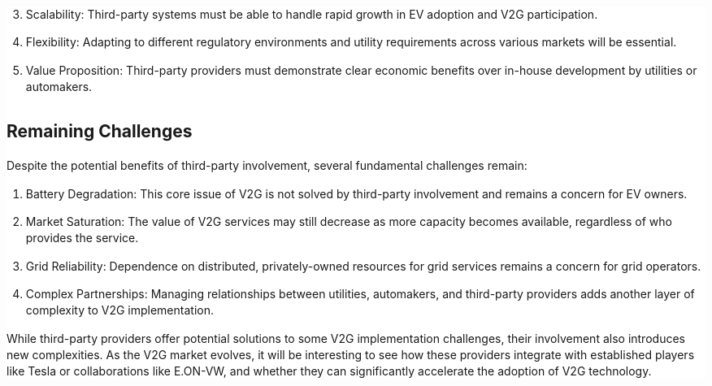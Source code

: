 3. Scalability: 
   Third-party systems must be able to handle rapid growth in EV adoption and V2G participation.

4. Flexibility: 
   Adapting to different regulatory environments and utility requirements across various markets will be essential.

5. Value Proposition: 
   Third-party providers must demonstrate clear economic benefits over in-house development by utilities or automakers.

## Remaining Challenges

Despite the potential benefits of third-party involvement, several fundamental challenges remain:

1. Battery Degradation: 
   This core issue of V2G is not solved by third-party involvement and remains a concern for EV owners.

2. Market Saturation: 
   The value of V2G services may still decrease as more capacity becomes available, regardless of who provides the service.

3. Grid Reliability: 
   Dependence on distributed, privately-owned resources for grid services remains a concern for grid operators.

4. Complex Partnerships: 
   Managing relationships between utilities, automakers, and third-party providers adds another layer of complexity to V2G implementation.

While third-party providers offer potential solutions to some V2G implementation challenges, their involvement also introduces new complexities. As the V2G market evolves, it will be interesting to see how these providers integrate with established players like Tesla or collaborations like E.ON-VW, and whether they can significantly accelerate the adoption of V2G technology.